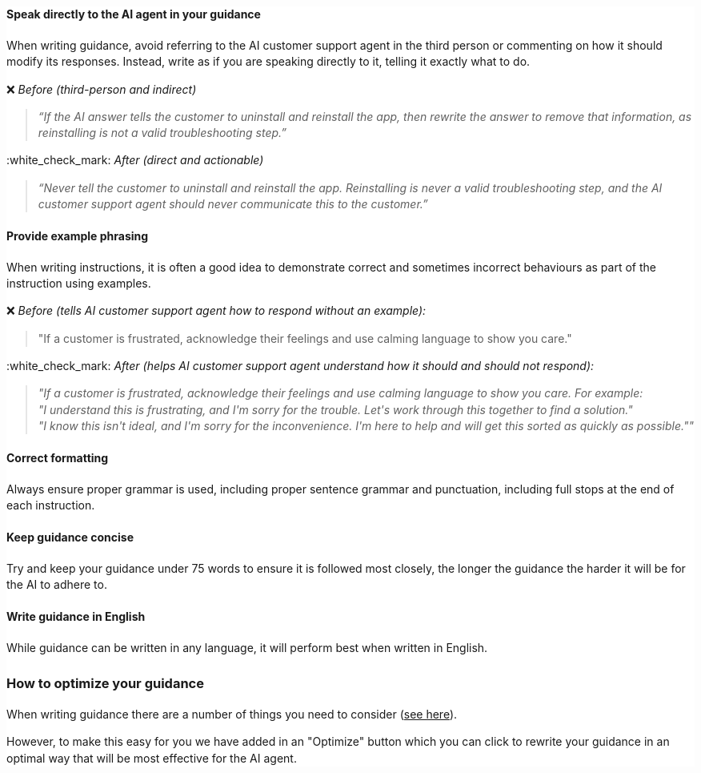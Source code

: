 #### Speak directly to the AI agent in your guidance

When writing guidance, avoid referring to the AI customer support agent in the third person or commenting on how it should modify its responses. Instead, write as if you are speaking directly to it, telling it exactly what to do.

:x: _Before (third-person and indirect)_

> _“If the AI answer tells the customer to uninstall and reinstall the app, then rewrite the answer to remove that information, as reinstalling is not a valid troubleshooting step.”_

:white\_check\_mark: _After (direct and actionable)_

> _“Never tell the customer to uninstall and reinstall the app. Reinstalling is never a valid troubleshooting step, and the AI customer support agent should never communicate this to the customer.”_

#### Provide example phrasing

When writing instructions, it is often a good idea to demonstrate correct and sometimes incorrect behaviours as part of the instruction using examples.

:x: _Before (tells AI customer support agent how to respond without an example):_

> "If a customer is frustrated, acknowledge their feelings and use calming language to show you care."

:white\_check\_mark: _After (helps AI customer support agent understand how it should and should not respond):_

> _"If a customer is frustrated, acknowledge their feelings and use calming language to show you care. For example:_\
> _"I understand this is frustrating, and I'm sorry for the trouble. Let's work through this together to find a solution."_\
> _"I know this isn't ideal, and I'm sorry for the inconvenience. I'm here to help and will get this sorted as quickly as possible.""_

#### Correct formatting

Always ensure proper grammar is used, including proper sentence grammar and punctuation, including full stops at the end of each instruction.

#### **Keep guidance concise**

Try and keep your guidance under 75 words to ensure it is followed most closely, the longer the guidance the harder it will be for the AI to adhere to.

#### Write guidance in English

While guidance can be written in any language, it will perform best when written in English.

### How to optimize your guidance

When writing guidance there are a number of things you need to consider ([see here](guidance.md#how-do-i-write-the-best-guidance)).&#x20;

However, to make this easy for you we have added in an "Optimize" button which you can click to rewrite your guidance in an optimal way that will be most effective for the AI agent.&#x20;
